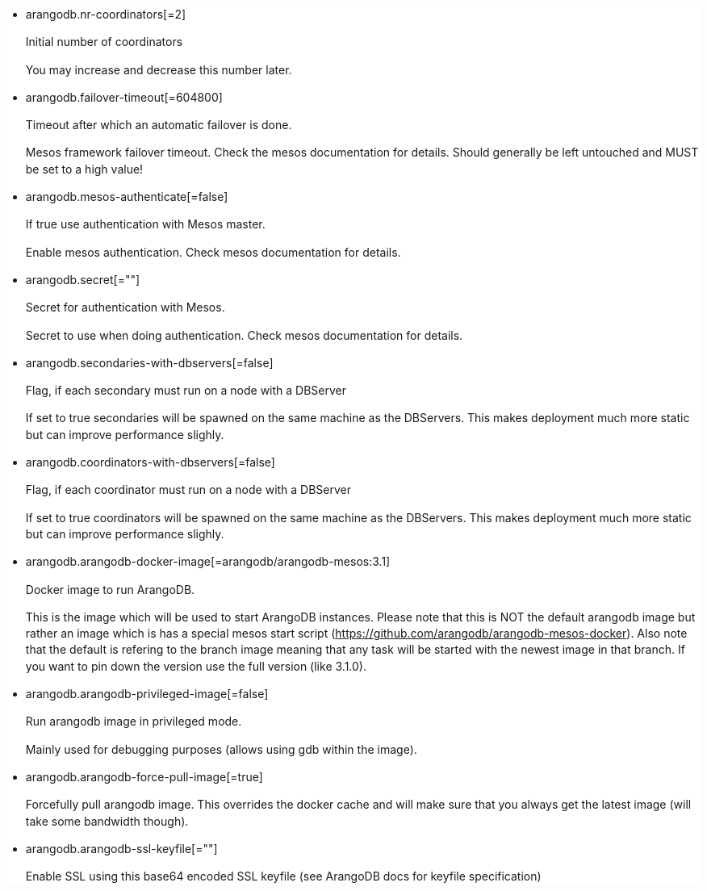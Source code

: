 * arangodb.nr-coordinators[=2]
	
	Initial number of coordinators

	You may increase and decrease this number later.

* arangodb.failover-timeout[=604800]

	Timeout after which an automatic failover is done.
	
	Mesos framework failover timeout. Check the mesos documentation for details. Should generally be left untouched and MUST be set to a high value!

* arangodb.mesos-authenticate[=false]

	If true use authentication with Mesos master.

	Enable mesos authentication. Check mesos documentation for details.

* arangodb.secret[=""]

	Secret for authentication with Mesos.

	Secret to use when doing authentication. Check mesos documentation for details.

* arangodb.secondaries-with-dbservers[=false]

	Flag, if each secondary must run on a node with a DBServer

	If set to true secondaries will be spawned on the same machine as the DBServers. This makes deployment much more static but can improve performance slighly.


* arangodb.coordinators-with-dbservers[=false]

	Flag, if each coordinator must run on a node with a DBServer

	If set to true coordinators will be spawned on the same machine as the DBServers. This makes deployment much more static but can improve performance slighly.

* arangodb.arangodb-docker-image[=arangodb/arangodb-mesos:3.1]

	Docker image to run ArangoDB.

	This is the image which will be used to start ArangoDB instances. Please note that this is NOT the default arangodb image but rather an image which is has a special mesos start script (https://github.com/arangodb/arangodb-mesos-docker). Also note that the default is refering to the branch image meaning that any task will be started with the newest image in that branch. If you want to pin down the version use the full version (like 3.1.0).

* arangodb.arangodb-privileged-image[=false]

	Run arangodb image in privileged mode.

	Mainly used for debugging purposes (allows using gdb within the image).

* arangodb.arangodb-force-pull-image[=true]

    Forcefully pull arangodb image. This overrides the docker cache and will make sure that you always get the latest image (will take some bandwidth though).

* arangodb.arangodb-ssl-keyfile[=""]

	Enable SSL using this base64 encoded SSL keyfile (see ArangoDB docs for keyfile specification)
